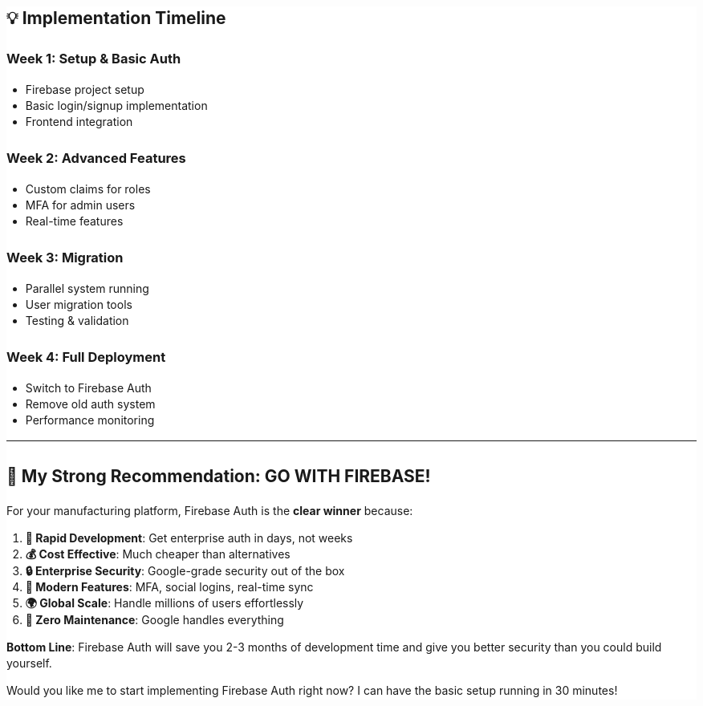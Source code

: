 
## 💡 **Implementation Timeline**

### **Week 1: Setup & Basic Auth**
- Firebase project setup
- Basic login/signup implementation
- Frontend integration

### **Week 2: Advanced Features**
- Custom claims for roles
- MFA for admin users
- Real-time features

### **Week 3: Migration**
- Parallel system running
- User migration tools
- Testing & validation

### **Week 4: Full Deployment**
- Switch to Firebase Auth
- Remove old auth system
- Performance monitoring

---

## 🎉 **My Strong Recommendation: GO WITH FIREBASE!**

For your manufacturing platform, Firebase Auth is the **clear winner** because:

1. **🚀 Rapid Development**: Get enterprise auth in days, not weeks
2. **💰 Cost Effective**: Much cheaper than alternatives
3. **🔒 Enterprise Security**: Google-grade security out of the box
4. **📱 Modern Features**: MFA, social logins, real-time sync
5. **🌍 Global Scale**: Handle millions of users effortlessly
6. **🔧 Zero Maintenance**: Google handles everything

**Bottom Line**: Firebase Auth will save you 2-3 months of development time and give you better security than you could build yourself.

Would you like me to start implementing Firebase Auth right now? I can have the basic setup running in 30 minutes! 